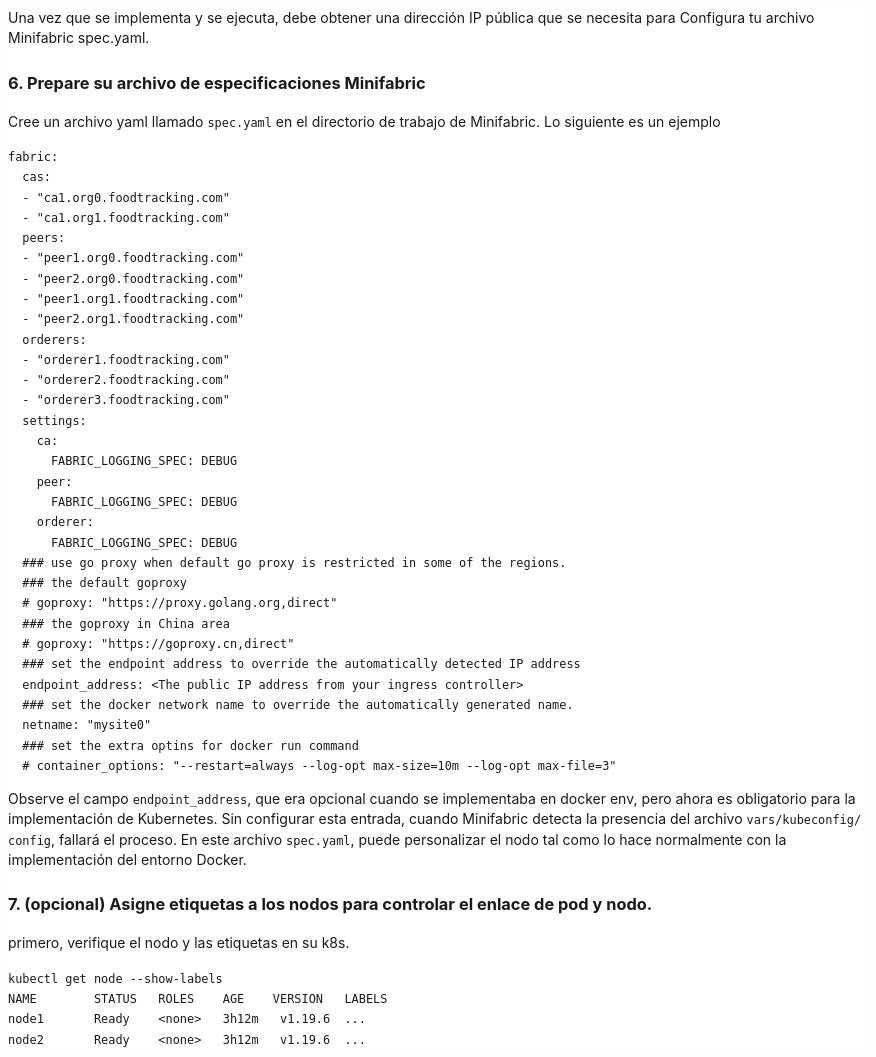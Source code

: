 Una vez que se implementa y se ejecuta, debe obtener una dirección IP pública que se necesita para
Configura tu archivo Minifabric spec.yaml.

### 6. Prepare su archivo de especificaciones Minifabric

Cree un archivo yaml llamado `spec.yaml` en el directorio de trabajo de Minifabric. Lo siguiente es un ejemplo

```
fabric:
  cas:
  - "ca1.org0.foodtracking.com"
  - "ca1.org1.foodtracking.com"
  peers: 
  - "peer1.org0.foodtracking.com"
  - "peer2.org0.foodtracking.com"
  - "peer1.org1.foodtracking.com"
  - "peer2.org1.foodtracking.com"
  orderers:
  - "orderer1.foodtracking.com"
  - "orderer2.foodtracking.com"
  - "orderer3.foodtracking.com"
  settings:
    ca:
      FABRIC_LOGGING_SPEC: DEBUG
    peer:
      FABRIC_LOGGING_SPEC: DEBUG
    orderer:
      FABRIC_LOGGING_SPEC: DEBUG
  ### use go proxy when default go proxy is restricted in some of the regions.
  ### the default goproxy
  # goproxy: "https://proxy.golang.org,direct"
  ### the goproxy in China area
  # goproxy: "https://goproxy.cn,direct"
  ### set the endpoint address to override the automatically detected IP address
  endpoint_address: <The public IP address from your ingress controller>
  ### set the docker network name to override the automatically generated name.
  netname: "mysite0"
  ### set the extra optins for docker run command
  # container_options: "--restart=always --log-opt max-size=10m --log-opt max-file=3"
```

Observe el campo `endpoint_address`, que era opcional cuando se implementaba en docker env, pero
ahora es obligatorio para la implementación de Kubernetes. Sin configurar esta entrada, cuando
Minifabric detecta la presencia del archivo `vars/kubeconfig/config`, fallará
el proceso. En este archivo `spec.yaml`, puede personalizar el nodo tal como lo hace
normalmente con la implementación del entorno Docker.


### 7. (opcional) Asigne etiquetas a los nodos para controlar el enlace de pod y nodo.

primero, verifique el nodo y las etiquetas en su k8s.
```
kubectl get node --show-labels
NAME        STATUS   ROLES    AGE    VERSION   LABELS
node1       Ready    <none>   3h12m   v1.19.6  ...
node2       Ready    <none>   3h12m   v1.19.6  ...
```
